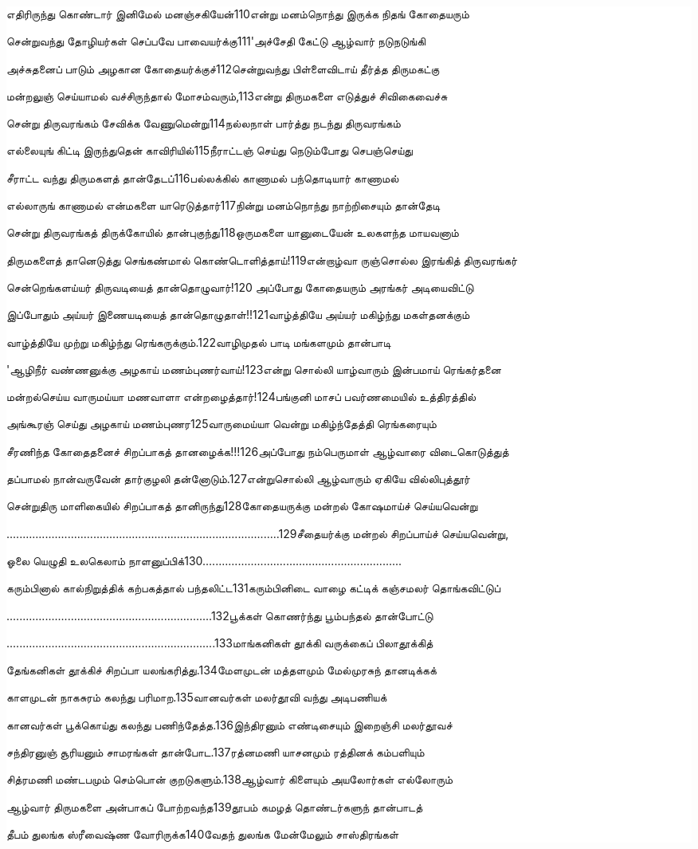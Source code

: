 எதிரிருந்து கொண்டார் இனிமேல் மனஞ்சகியேன்110என்று மனம்நொந்து இருக்க நிதங் கோதையரும்  

சென்றுவந்து தோழியர்கள் செப்பவே பாவையர்க்கு111'அச்சேதி கேட்டு ஆழ்வார் நடுநடுங்கி  

அச்சுதனைப் பாடும் அழகான கோதையர்க்குச்112சென்றுவந்து பிள்ளைவிடாய் தீர்த்த திருமகட்கு  

மன்றலுஞ் செய்யாமல் வச்சிருந்தால் மோசம்வரும்,113என்று திருமகளை எடுத்துச் சிவிகைவைச்சு  

சென்று திருவரங்கம் சேவிக்க வேணுமென்று114நல்லநாள் பார்த்து நடந்து திருவரங்கம்  

எல்லையுங் கிட்டி இருந்துதென் காவிரியில்115நீராட்டஞ் செய்து நெடும்போது செபஞ்செய்து  

சீராட்ட வந்து திருமகளத் தான்தேடப்116பல்லக்கில் காணாமல் பந்தொடியார் காணாமல்  

எல்லாருங் காணாமல் என்மகளை யாரெடுத்தார்117நின்று மனம்நொந்து நாற்றிசையும் தான்தேடி  

சென்று திருவரங்கத் திருக்கோயில் தான்புகுந்து118ஒருமகளை யானுடையேன் உலகளந்த மாயவனாம்  

திருமகளைத் தானெடுத்து செங்கண்மால் கொண்டொளித்தாய்!119என்றாழ்வா ருஞ்சொல்ல இரங்கித் திருவரங்கர்  

சென்றெங்களய்யர் திருவடியைத் தான்தொழுவார்!120 அப்போது கோதையரும் அரங்கர் அடியைவிட்டு  

இப்போதும் அய்யர் இணையடியைத் தான்தொழுதாள்!!121வாழ்த்தியே அய்யர் மகிழ்ந்து மகள்தனக்கும்  

வாழ்த்தியே முற்று மகிழ்ந்து ரெங்கருக்கும்.122வாழிமுதல் பாடி மங்களமும் தான்பாடி  

'ஆழிநீர் வண்ணனுக்கு அழகாய் மணம்புணர்வாய்!123என்று சொல்லி யாழ்வாரும் இன்பமாய் ரெங்கர்தனை  

மன்றல்செய்ய வாருமய்யா மணவாளா என்றழைத்தார்!124பங்குனி மாசப் பவர்ணமையில் உத்திரத்தில்  

அங்கூரஞ் செய்து அழகாய் மணம்புணர125வாருமைய்யா வென்று மகிழ்ந்தேத்தி ரெங்கரையும்  

சீரணிந்த கோதைதனைச் சிறப்பாகத் தானழைக்க!!!126அப்போது நம்பெருமாள் ஆழ்வாரை விடைகொடுத்துத்  

தப்பாமல் நான்வருவேன் தார்குழலி தன்னோடும்.127என்றுசொல்லி ஆழ்வாரும் ஏகியே வில்லிபுத்தூர்  

சென்றுதிரு மாளிகையில் சிறப்பாகத் தானிருந்து128கோதையருக்கு மன்றல் கோஷமாய்ச் செய்யவென்று  

.....................................................................................129சீதையர்க்கு மன்றல் சிறப்பாய்ச் செய்யவென்று,  

ஓலை யெழுதி உலகெலாம் நாளனுப்பிக்130..............................................................  

கரும்பினால் கால்நிறுத்திக் கற்பகத்தால் பந்தலிட்ட131கரும்பினிடை வாழை கட்டிக் கஞ்சமலர் தொங்கவிட்டுப்  

................................................................132பூக்கள் கொணர்ந்து பூம்பந்தல் தான்போட்டு  

.................................................................133மாங்கனிகள் தூக்கி வருக்கைப் பிலாதூக்கித்  

தேங்கனிகள் தூக்கிச் சிறப்பா யலங்கரித்து.134மேளமுடன் மத்தளமும் மேல்முரசுந் தானடிக்கக்  

காளமுடன் நாகசுரம் கலந்து பரிமாற.135வானவர்கள் மலர்தூவி வந்து அடிபணியக்  

கானவர்கள் பூக்கொய்து கலந்து பணிந்தேத்த.136இந்திரனும் எண்டிசையும் இறைஞ்சி மலர்தூவச்  

சந்திரனுஞ் சூரியனும் சாமரங்கள் தான்போட.137ரத்னமணி யாசனமும் ரத்தினக் கம்பளியும்  

சித்ரமணி மண்டபமும் செம்பொன் குறடுகளும்.138ஆழ்வார் கிளையும் அயலோர்கள் எல்லோரும்  

ஆழ்வார் திருமகளை அன்பாகப் போற்றவந்த139தூபம் கமழத் தொண்டர்களுந் தான்பாடத்  

தீபம் துலங்க ஸ்ரீவைஷ்ண வோரிருக்க140வேதந் துலங்க மேன்மேலும் சாஸ்திரங்கள்  
